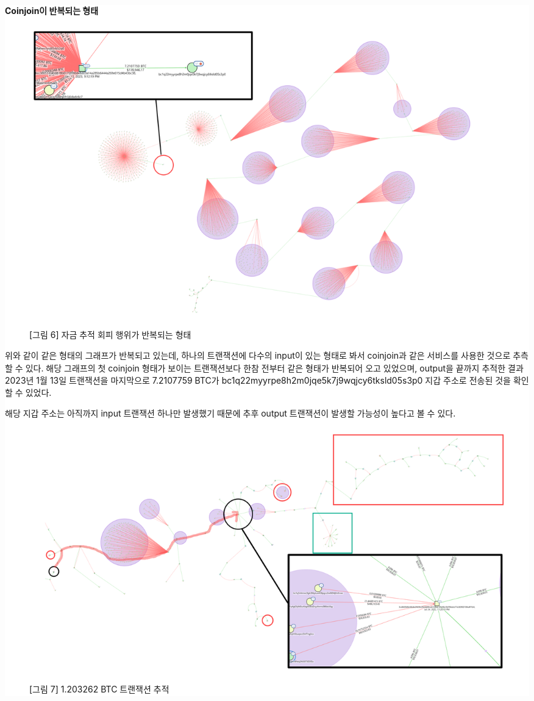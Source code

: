 

#### Coinjoin이 반복되는 형태

<figure><img src="../.gitbook/assets/image (29).png" alt=""><figcaption><p>[그림 6] 자금 추적 회피 행위가 반복되는 형태</p></figcaption></figure>



위와 같이 같은 형태의 그래프가 반복되고 있는데, 하나의 트랜잭션에 다수의 input이 있는 형태로 봐서 coinjoin과 같은 서비스를 사용한 것으로 추측할 수 있다. 해당 그래프의 첫 coinjoin 형태가 보이는 트랜잭션보다 한참 전부터 같은 형태가 반복되어 오고 있었으며, output을 끝까지 추적한 결과 2023년 1월 13일 트랜잭션을 마지막으로 7.2107759 BTC가 bc1q22myyrpe8h2m0jqe5k7j9wqjcy6tksld05s3p0 지갑 주소로 전송된 것을 확인할 수 있었다.

해당 지갑 주소는 아직까지 input 트랜잭션 하나만 발생했기 때문에 추후 output 트랜잭션이 발생할 가능성이 높다고 볼 수 있다.



<figure><img src="../.gitbook/assets/image (41).png" alt=""><figcaption><p>[그림 7] 1.203262 BTC 트랜잭션 추적</p></figcaption></figure>
